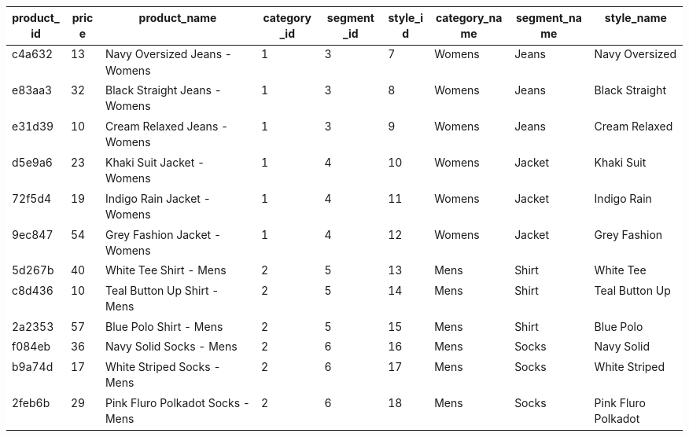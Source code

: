 | product_id | price | product_name                     | category_id | segment_id | style_id | category_name | segment_name | style_name          |
| ---------- | ----- | -------------------------------- | ----------- | ---------- | -------- | ------------- | ------------ | ------------------- |
| c4a632     | 13    | Navy Oversized Jeans - Womens    | 1           | 3          | 7        | Womens        | Jeans        | Navy Oversized      |
| e83aa3     | 32    | Black Straight Jeans - Womens    | 1           | 3          | 8        | Womens        | Jeans        | Black Straight      |
| e31d39     | 10    | Cream Relaxed Jeans - Womens     | 1           | 3          | 9        | Womens        | Jeans        | Cream Relaxed       |
| d5e9a6     | 23    | Khaki Suit Jacket - Womens       | 1           | 4          | 10       | Womens        | Jacket       | Khaki Suit          |
| 72f5d4     | 19    | Indigo Rain Jacket - Womens      | 1           | 4          | 11       | Womens        | Jacket       | Indigo Rain         |
| 9ec847     | 54    | Grey Fashion Jacket - Womens     | 1           | 4          | 12       | Womens        | Jacket       | Grey Fashion        |
| 5d267b     | 40    | White Tee Shirt - Mens           | 2           | 5          | 13       | Mens          | Shirt        | White Tee           |
| c8d436     | 10    | Teal Button Up Shirt - Mens      | 2           | 5          | 14       | Mens          | Shirt        | Teal Button Up      |
| 2a2353     | 57    | Blue Polo Shirt - Mens           | 2           | 5          | 15       | Mens          | Shirt        | Blue Polo           |
| f084eb     | 36    | Navy Solid Socks - Mens          | 2           | 6          | 16       | Mens          | Socks        | Navy Solid          |
| b9a74d     | 17    | White Striped Socks - Mens       | 2           | 6          | 17       | Mens          | Socks        | White Striped       |
| 2feb6b     | 29    | Pink Fluro Polkadot Socks - Mens | 2           | 6          | 18       | Mens          | Socks        | Pink Fluro Polkadot |
~~~

